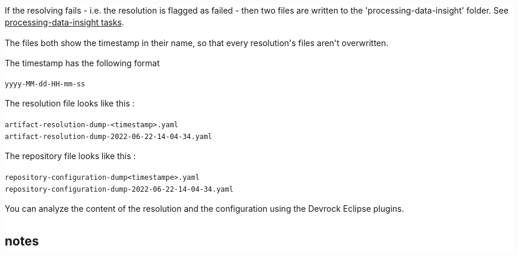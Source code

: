 If the resolving fails - i.e. the resolution is flagged as failed - then two files are written to the 'processing-data-insight' folder. See [processing-data-insight tasks](./problem-analysis-insight.md). 

The files both show the timestamp in their name, so that every resolution's files aren't overwritten. 

The timestamp has the following format 

```
yyyy-MM-dd-HH-mm-ss
```

The resolution file looks like this : 

```
artifact-resolution-dump-<timestamp>.yaml 
artifact-resolution-dump-2022-06-22-14-04-34.yaml
```

The repository file looks like this : 

```
repository-configuration-dump<timestampe>.yaml 
repository-configuration-dump-2022-06-22-14-04-34.yaml
```

You can analyze the content of the resolution and the configuration using the Devrock Eclipse plugins. 


## notes
